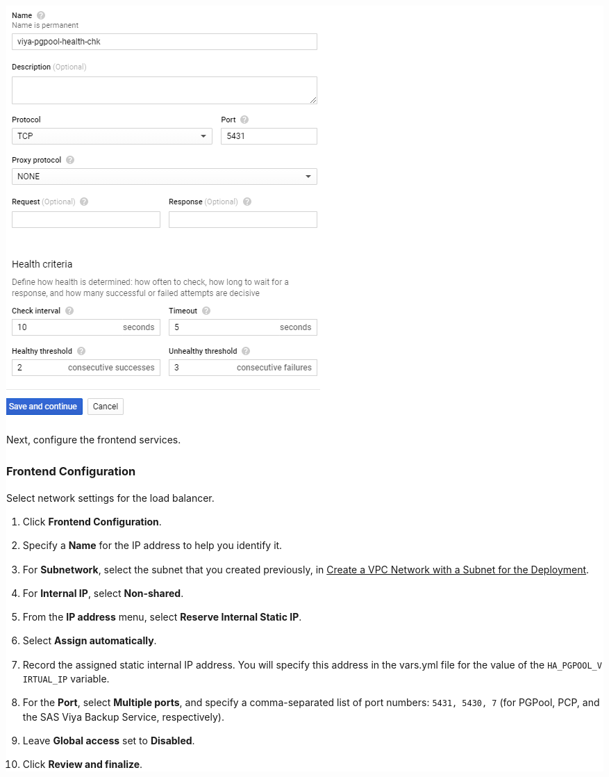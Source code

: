    ![tcp load balancer backend](img/tcp_lb_health_check.PNG)

Next, configure the frontend services.

### Frontend Configuration

Select network settings for the load balancer.

1. Click **Frontend Configuration**.

1. Specify a **Name** for the IP address to help you identify it.
1. For **Subnetwork**, select the subnet that you created previously, in
   [Create a VPC Network with a Subnet for the Deployment](#create-a-vpc-network-with-a-subnet-for-the-deployment).
1. For **Internal IP**, select **Non-shared**.
1. From the **IP address** menu, select **Reserve Internal Static IP**.
1. Select **Assign automatically**.
1. Record the assigned static internal IP address. You will specify this address
   in the vars.yml file for the value of the `HA_PGPOOL_VIRTUAL_IP` variable.

1. For the **Port**, select **Multiple ports**, and specify a comma-separated
   list of port numbers: `5431, 5430, 7` (for PGPool, PCP, and the SAS Viya
   Backup Service, respectively).
1. Leave **Global access** set to **Disabled**.
1. Click **Review and finalize**.
